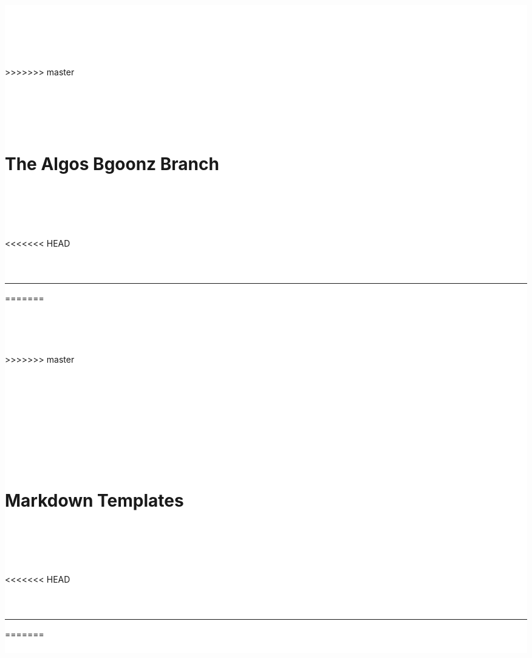 </iframe>
<br>
<br>
<br>
<br>
<br>
>>>>>>> master
<br>
<br>
<br>

<br>
<br>

<h1>  The Algos Bgoonz Branch </h1>
<br>
<br>
<br>
<br>
<<<<<<< HEAD
<iframe  class="<iframe " src="https://thealgorithms.netlify.app/" height="1000px" width="1200px" scrolling="yes" frameborder="no" loading="lazy" ></iframe>
<br>
<br>
<br>
<hr>
=======
<iframe  class="<iframe " src="https://thealgorithms.netlify.app/" height="1000px" width="1200px" scrolling="yes" frameborder="no" loading="lazy" >
</iframe>
<br>
<br>
<br>
<br>
<br>
>>>>>>> master
<br>
<br>
<br>

<br>
<br>

<br>
<br>
<br>
<br>

<h1>Markdown Templates</h1>
<br>
<br>
<br>
<br>
<<<<<<< HEAD
<iframe  class="<iframe " src="https://markdown-templates-42.netlify.app/" height="1000px" width="1200px" scrolling="yes" frameborder="no" loading="lazy" ></iframe>
<br>
<br>
<br>
<hr>
=======
<iframe  class="<iframe " src="https://markdown-templates-42.netlify.app/" height="1000px" width="1200px" scrolling="yes" frameborder="no" loading="lazy" >
</iframe>
<br>
<br>